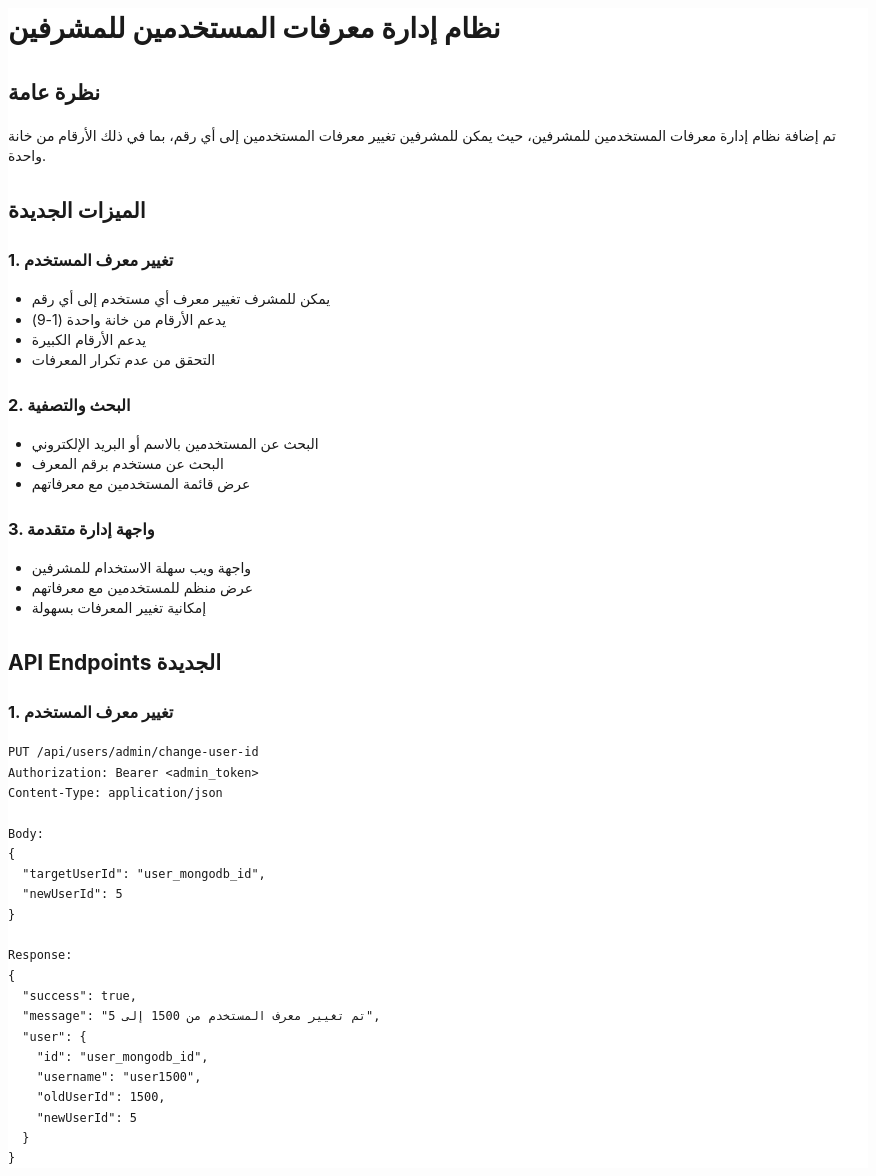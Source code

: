# نظام إدارة معرفات المستخدمين للمشرفين

## نظرة عامة
تم إضافة نظام إدارة معرفات المستخدمين للمشرفين، حيث يمكن للمشرفين تغيير معرفات المستخدمين إلى أي رقم، بما في ذلك الأرقام من خانة واحدة.

## الميزات الجديدة

### 1. تغيير معرف المستخدم
- يمكن للمشرف تغيير معرف أي مستخدم إلى أي رقم
- يدعم الأرقام من خانة واحدة (1-9)
- يدعم الأرقام الكبيرة
- التحقق من عدم تكرار المعرفات

### 2. البحث والتصفية
- البحث عن المستخدمين بالاسم أو البريد الإلكتروني
- البحث عن مستخدم برقم المعرف
- عرض قائمة المستخدمين مع معرفاتهم

### 3. واجهة إدارة متقدمة
- واجهة ويب سهلة الاستخدام للمشرفين
- عرض منظم للمستخدمين مع معرفاتهم
- إمكانية تغيير المعرفات بسهولة

## API Endpoints الجديدة

### 1. تغيير معرف المستخدم
```
PUT /api/users/admin/change-user-id
Authorization: Bearer <admin_token>
Content-Type: application/json

Body:
{
  "targetUserId": "user_mongodb_id",
  "newUserId": 5
}

Response:
{
  "success": true,
  "message": "تم تغيير معرف المستخدم من 1500 إلى 5",
  "user": {
    "id": "user_mongodb_id",
    "username": "user1500",
    "oldUserId": 1500,
    "newUserId": 5
  }
}
```
